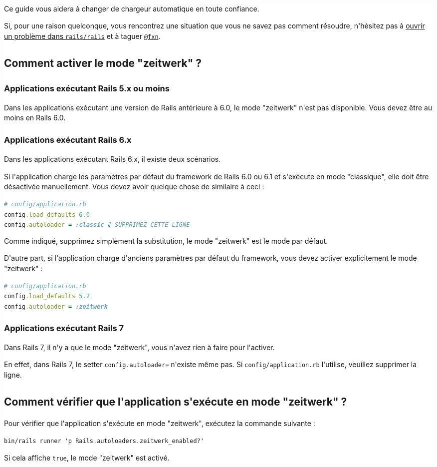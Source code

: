 Ce guide vous aidera à changer de chargeur automatique en toute confiance.

Si, pour une raison quelconque, vous rencontrez une situation que vous ne savez pas comment résoudre, n'hésitez pas à [ouvrir un problème dans `rails/rails`](https://github.com/rails/rails/issues/new) et à taguer [`@fxn`](https://github.com/fxn).


Comment activer le mode "zeitwerk" ?
-------------------------------

### Applications exécutant Rails 5.x ou moins

Dans les applications exécutant une version de Rails antérieure à 6.0, le mode "zeitwerk" n'est pas disponible. Vous devez être au moins en Rails 6.0.

### Applications exécutant Rails 6.x

Dans les applications exécutant Rails 6.x, il existe deux scénarios.

Si l'application charge les paramètres par défaut du framework de Rails 6.0 ou 6.1 et s'exécute en mode "classique", elle doit être désactivée manuellement. Vous devez avoir quelque chose de similaire à ceci :

```ruby
# config/application.rb
config.load_defaults 6.0
config.autoloader = :classic # SUPPRIMEZ CETTE LIGNE
```

Comme indiqué, supprimez simplement la substitution, le mode "zeitwerk" est le mode par défaut.

D'autre part, si l'application charge d'anciens paramètres par défaut du framework, vous devez activer explicitement le mode "zeitwerk" :

```ruby
# config/application.rb
config.load_defaults 5.2
config.autoloader = :zeitwerk
```

### Applications exécutant Rails 7

Dans Rails 7, il n'y a que le mode "zeitwerk", vous n'avez rien à faire pour l'activer.

En effet, dans Rails 7, le setter `config.autoloader=` n'existe même pas. Si `config/application.rb` l'utilise, veuillez supprimer la ligne.


Comment vérifier que l'application s'exécute en mode "zeitwerk" ?
------------------------------------------------------

Pour vérifier que l'application s'exécute en mode "zeitwerk", exécutez la commande suivante :

```
bin/rails runner 'p Rails.autoloaders.zeitwerk_enabled?'
```

Si cela affiche `true`, le mode "zeitwerk" est activé.
